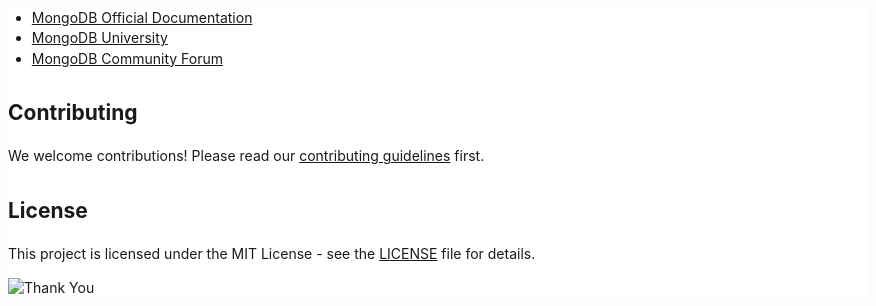 - [MongoDB Official Documentation](https://docs.mongodb.com/)
- [MongoDB University](https://university.mongodb.com/)
- [MongoDB Community Forum](https://community.mongodb.com/)

## Contributing

We welcome contributions! Please read our [contributing guidelines](CONTRIBUTING.md) first.

## License

This project is licensed under the MIT License - see the [LICENSE](LICENSE) file for details.

![Thank You](https://media.giphy.com/media/3o7TKuXisTQ3n1QzTG/giphy.gif)


